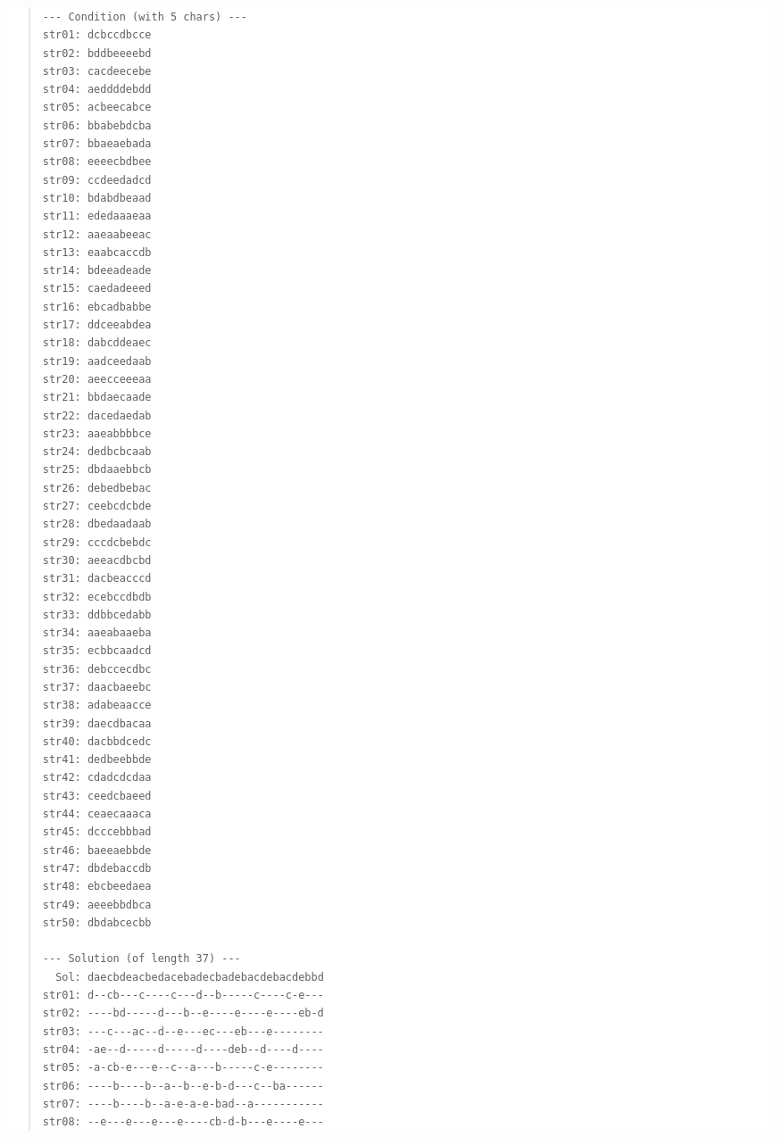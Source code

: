 
> ```
> --- Condition (with 5 chars) ---
> str01: dcbccdbcce
> str02: bddbeeeebd
> str03: cacdeecebe
> str04: aeddddebdd
> str05: acbeecabce
> str06: bbabebdcba
> str07: bbaeaebada
> str08: eeeecbdbee
> str09: ccdeedadcd
> str10: bdabdbeaad
> str11: ededaaaeaa
> str12: aaeaabeeac
> str13: eaabcaccdb
> str14: bdeeadeade
> str15: caedadeeed
> str16: ebcadbabbe
> str17: ddceeabdea
> str18: dabcddeaec
> str19: aadceedaab
> str20: aeecceeeaa
> str21: bbdaecaade
> str22: dacedaedab
> str23: aaeabbbbce
> str24: dedbcbcaab
> str25: dbdaaebbcb
> str26: debedbebac
> str27: ceebcdcbde
> str28: dbedaadaab
> str29: cccdcbebdc
> str30: aeeacdbcbd
> str31: dacbeacccd
> str32: ecebccdbdb
> str33: ddbbcedabb
> str34: aaeabaaeba
> str35: ecbbcaadcd
> str36: debccecdbc
> str37: daacbaeebc
> str38: adabeaacce
> str39: daecdbacaa
> str40: dacbbdcedc
> str41: dedbeebbde
> str42: cdadcdcdaa
> str43: ceedcbaeed
> str44: ceaecaaaca
> str45: dcccebbbad
> str46: baeeaebbde
> str47: dbdebaccdb
> str48: ebcbeedaea
> str49: aeeebbdbca
> str50: dbdabcecbb
> 
> --- Solution (of length 37) ---
>   Sol: daecbdeacbedacebadecbadebacdebacdebbd
> str01: d--cb---c----c---d--b-----c----c-e---
> str02: ----bd-----d---b--e----e----e----eb-d
> str03: ---c---ac--d--e---ec---eb---e--------
> str04: -ae--d-----d-----d----deb--d----d----
> str05: -a-cb-e---e--c--a---b-----c-e--------
> str06: ----b----b--a--b--e-b-d---c--ba------
> str07: ----b----b--a-e-a-e-bad--a-----------
> str08: --e---e---e---e----cb-d-b---e----e---